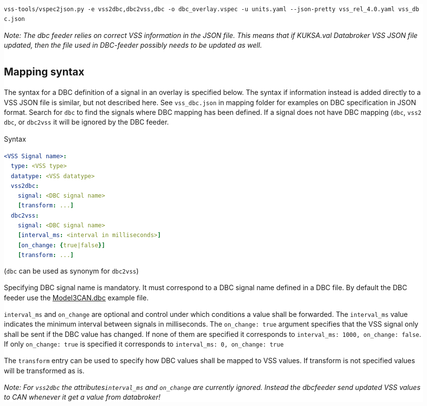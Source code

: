 ```
vss-tools/vspec2json.py -e vss2dbc,dbc2vss,dbc -o dbc_overlay.vspec -u units.yaml --json-pretty vss_rel_4.0.yaml vss_dbc.json
```

_Note: The dbc feeder relies on correct VSS information in the JSON file. This means that if KUKSA.val Databroker VSS JSON file updated, then the file used in DBC-feeder possibly needs to be updated as well._


## Mapping syntax

The syntax for a DBC definition of a signal in an overlay is specified below.
The syntax if information instead is added directly to a VSS JSON file is similar, but not described here.
See `vss_dbc.json` in mapping folder for examples on DBC specification in JSON format.
Search for `dbc` to find the signals where DBC mapping has been defined.
If a signal does not have DBC mapping (`dbc`, `vss2dbc`, or `dbc2vss` it will be ignored by the DBC feeder.

Syntax

```yaml
<VSS Signal name>:
  type: <VSS type>
  datatype: <VSS datatype>
  vss2dbc:
    signal: <DBC signal name>
    [transform: ...]
  dbc2vss:
    signal: <DBC signal name>
    [interval_ms: <interval in milliseconds>]
    [on_change: {true|false}]
    [transform: ...]
```

(`dbc` can be used as synonym for `dbc2vss`)

Specifying DBC signal name is mandatory. It must correspond to a DBC signal name defined in a DBC file.
By default the DBC feeder use the [Model3CAN.dbc](../Model3CAN.dbc) example file.

`interval_ms` and `on_change` are optional and control under which conditions a value shall be forwarded.
The `interval_ms` value indicates the minimum interval between signals in milliseconds.
The `on_change: true` argument specifies that the VSS signal only shall be sent if the DBC value has changed.
If none of them are specified it corresponds to `interval_ms: 1000, on_change: false`.
If only `on_change: true` is specified it corresponds to `interval_ms: 0, on_change: true`

The `transform` entry can be used to specify how DBC values shall be mapped to VSS values.
If transform is not specified values will be transformed as is.

*Note: For `vss2dbc` the attributes`interval_ms` and `on_change` are currently ignored.*
*Instead the dbcfeeder send updated VSS values to CAN whenever it get a value from databroker!*
